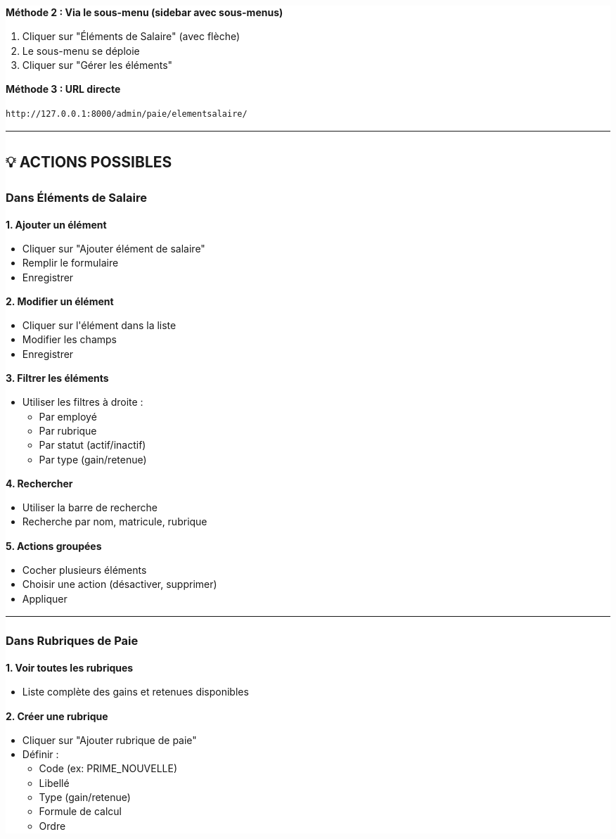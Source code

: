 **Méthode 2 : Via le sous-menu (sidebar avec sous-menus)**
1. Cliquer sur "Éléments de Salaire" (avec flèche)
2. Le sous-menu se déploie
3. Cliquer sur "Gérer les éléments"

**Méthode 3 : URL directe**
```
http://127.0.0.1:8000/admin/paie/elementsalaire/
```

---

## 💡 ACTIONS POSSIBLES

### **Dans Éléments de Salaire**

**1. Ajouter un élément**
- Cliquer sur "Ajouter élément de salaire"
- Remplir le formulaire
- Enregistrer

**2. Modifier un élément**
- Cliquer sur l'élément dans la liste
- Modifier les champs
- Enregistrer

**3. Filtrer les éléments**
- Utiliser les filtres à droite :
  - Par employé
  - Par rubrique
  - Par statut (actif/inactif)
  - Par type (gain/retenue)

**4. Rechercher**
- Utiliser la barre de recherche
- Recherche par nom, matricule, rubrique

**5. Actions groupées**
- Cocher plusieurs éléments
- Choisir une action (désactiver, supprimer)
- Appliquer

---

### **Dans Rubriques de Paie**

**1. Voir toutes les rubriques**
- Liste complète des gains et retenues disponibles

**2. Créer une rubrique**
- Cliquer sur "Ajouter rubrique de paie"
- Définir :
  - Code (ex: PRIME_NOUVELLE)
  - Libellé
  - Type (gain/retenue)
  - Formule de calcul
  - Ordre

